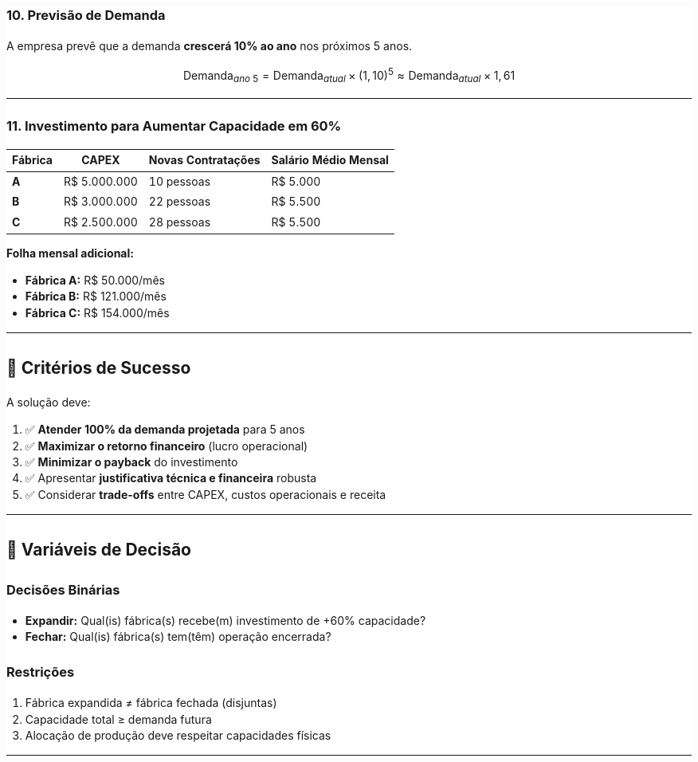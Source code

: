 
### 10. Previsão de Demanda
A empresa prevê que a demanda **crescerá 10% ao ano** nos próximos 5 anos.

$$
\text{Demanda}_{ano\ 5} = \text{Demanda}_{atual} \times (1,10)^5 \approx \text{Demanda}_{atual} \times 1,61
$$

---

### 11. Investimento para Aumentar Capacidade em 60%

| Fábrica | CAPEX | Novas Contratações | Salário Médio Mensal |
|---------|-------|-------------------|---------------------|
| **A** | R$ 5.000.000 | 10 pessoas | R$ 5.000 |
| **B** | R$ 3.000.000 | 22 pessoas | R$ 5.500 |
| **C** | R$ 2.500.000 | 28 pessoas | R$ 5.500 |

**Folha mensal adicional:**
- **Fábrica A:** R$ 50.000/mês
- **Fábrica B:** R$ 121.000/mês
- **Fábrica C:** R$ 154.000/mês

---

## 🎯 Critérios de Sucesso

A solução deve:

1. ✅ **Atender 100% da demanda projetada** para 5 anos
2. ✅ **Maximizar o retorno financeiro** (lucro operacional)
3. ✅ **Minimizar o payback** do investimento
4. ✅ Apresentar **justificativa técnica e financeira** robusta
5. ✅ Considerar **trade-offs** entre CAPEX, custos operacionais e receita

---

## 📐 Variáveis de Decisão

### Decisões Binárias
- **Expandir:** Qual(is) fábrica(s) recebe(m) investimento de +60% capacidade?
- **Fechar:** Qual(is) fábrica(s) tem(têm) operação encerrada?

### Restrições
1. Fábrica expandida ≠ fábrica fechada (disjuntas)
2. Capacidade total ≥ demanda futura
3. Alocação de produção deve respeitar capacidades físicas

---
